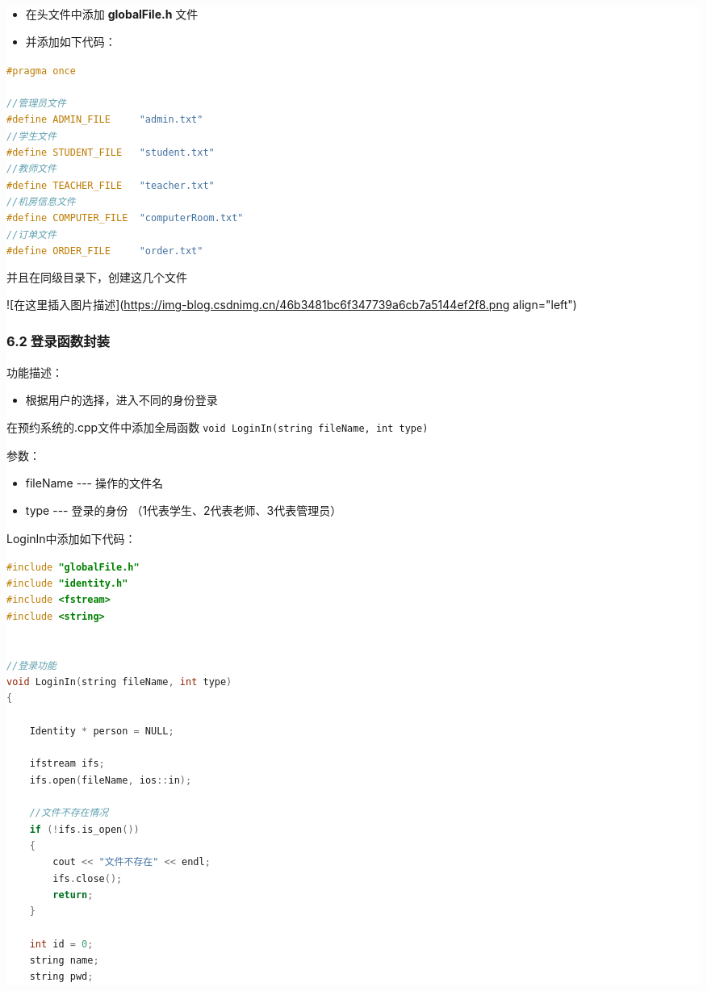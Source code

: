 *   在头文件中添加 **globalFile.h** 文件
    
*   并添加如下代码：
    

```C++
#pragma once 

//管理员文件
#define ADMIN_FILE     "admin.txt"
//学生文件
#define STUDENT_FILE   "student.txt"
//教师文件
#define TEACHER_FILE   "teacher.txt"
//机房信息文件
#define COMPUTER_FILE  "computerRoom.txt"
//订单文件
#define ORDER_FILE     "order.txt"
```

并且在同级目录下，创建这几个文件

![在这里插入图片描述](https://img-blog.csdnimg.cn/46b3481bc6f347739a6cb7a5144ef2f8.png align="left")

### 6.2 登录函数封装

功能描述：

*   根据用户的选择，进入不同的身份登录
    

在预约系统的.cpp文件中添加全局函数 `void LoginIn(string fileName, int type)`

参数：

*   fileName --- 操作的文件名
    
*   type --- 登录的身份 （1代表学生、2代表老师、3代表管理员）
    

LoginIn中添加如下代码：

```C++
#include "globalFile.h"
#include "identity.h"
#include <fstream>
#include <string>


//登录功能
void LoginIn(string fileName, int type)
{

	Identity * person = NULL;

	ifstream ifs;
	ifs.open(fileName, ios::in);

	//文件不存在情况
	if (!ifs.is_open())
	{
		cout << "文件不存在" << endl;
		ifs.close();
		return;
	}

	int id = 0;
	string name;
	string pwd;

```